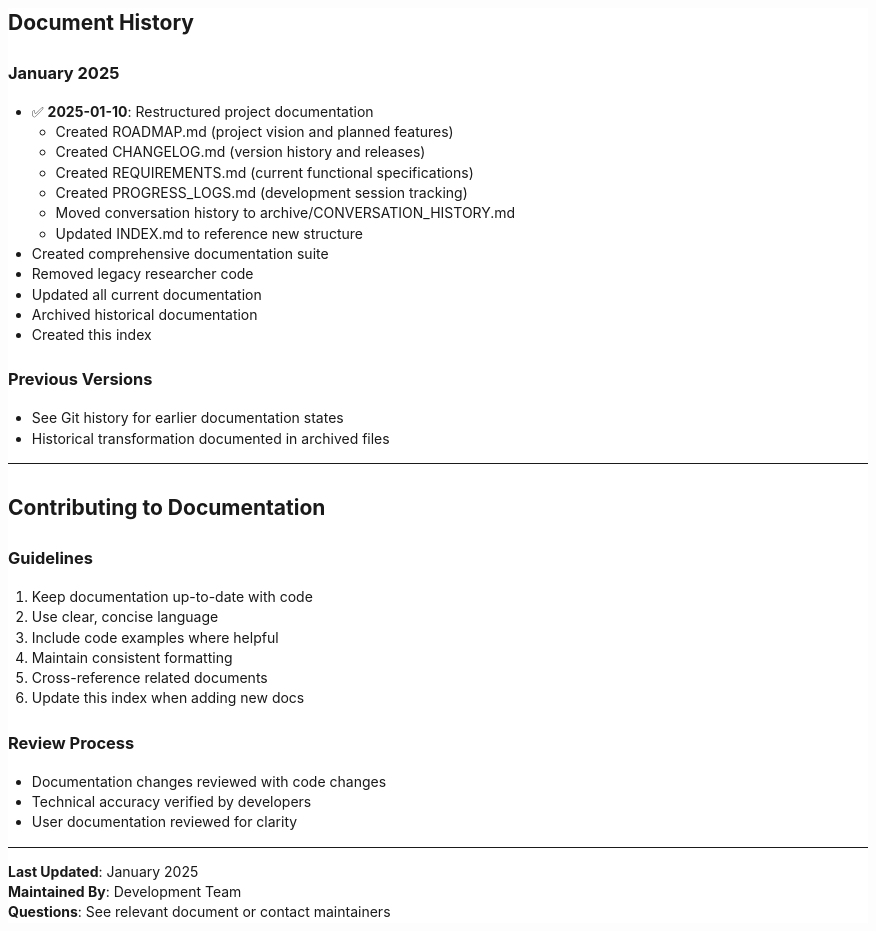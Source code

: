## Document History

### January 2025
- ✅ **2025-01-10**: Restructured project documentation
  - Created ROADMAP.md (project vision and planned features)
  - Created CHANGELOG.md (version history and releases)
  - Created REQUIREMENTS.md (current functional specifications)
  - Created PROGRESS_LOGS.md (development session tracking)
  - Moved conversation history to archive/CONVERSATION_HISTORY.md
  - Updated INDEX.md to reference new structure
- Created comprehensive documentation suite
- Removed legacy researcher code
- Updated all current documentation
- Archived historical documentation
- Created this index

### Previous Versions
- See Git history for earlier documentation states
- Historical transformation documented in archived files

---

## Contributing to Documentation

### Guidelines
1. Keep documentation up-to-date with code
2. Use clear, concise language
3. Include code examples where helpful
4. Maintain consistent formatting
5. Cross-reference related documents
6. Update this index when adding new docs

### Review Process
- Documentation changes reviewed with code changes
- Technical accuracy verified by developers
- User documentation reviewed for clarity

---

**Last Updated**: January 2025  
**Maintained By**: Development Team  
**Questions**: See relevant document or contact maintainers

